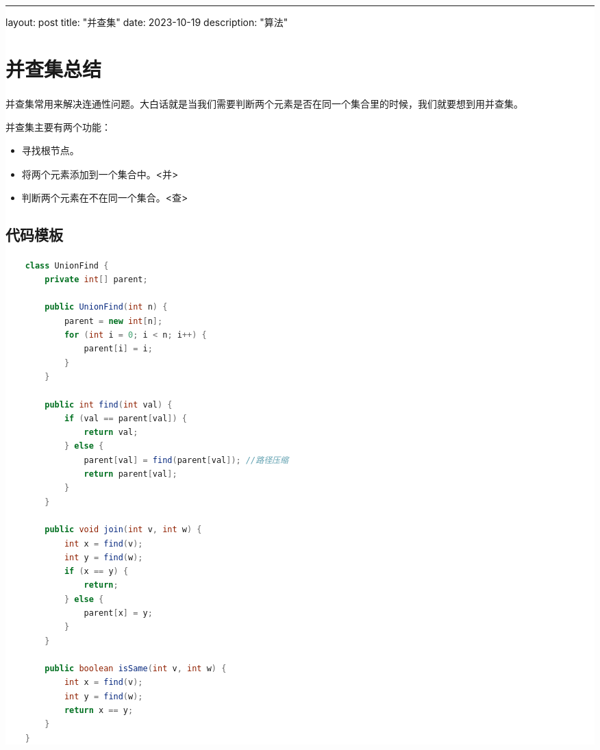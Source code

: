 ---
layout: post
title: "并查集"
date: 2023-10-19
description: "算法"

# 并查集总结

并查集常用来解决连通性问题。大白话就是当我们需要判断两个元素是否在同一个集合里的时候，我们就要想到用并查集。

并查集主要有两个功能：

- 寻找根节点。

- 将两个元素添加到一个集合中。<并>
- 判断两个元素在不在同一个集合。<查>

## 代码模板

```java
    class UnionFind {
        private int[] parent;

        public UnionFind(int n) {
            parent = new int[n];
            for (int i = 0; i < n; i++) {
                parent[i] = i;
            }
        }

        public int find(int val) {
            if (val == parent[val]) {
                return val;
            } else {
                parent[val] = find(parent[val]); //路径压缩
                return parent[val];
            }
        }

        public void join(int v, int w) {
            int x = find(v);
            int y = find(w);
            if (x == y) {
                return; 
            } else {
                parent[x] = y;
            }
        }
        
        public boolean isSame(int v, int w) {
            int x = find(v);
            int y = find(w);
            return x == y;
        }
    }
```
